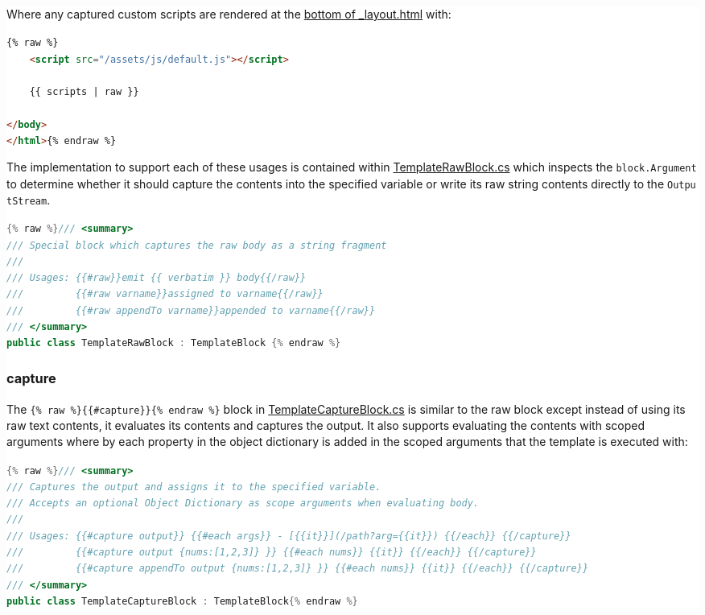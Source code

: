 Where any captured custom scripts are rendered at the 
[bottom of _layout.html](https://github.com/NetCoreTemplates/templates/blob/8a082a299d59a0b53b9b6e0a07a6fbabf7bf6e2c/MyApp/wwwroot/_layout.html#L49) with:

```html
{% raw %}
    <script src="/assets/js/default.js"></script>

    {{ scripts | raw }}

</body>
</html>{% endraw %}
```

The implementation to support each of these usages is contained within 
[TemplateRawBlock.cs](https://github.com/ServiceStack/ServiceStack/blob/master/src/ServiceStack.Common/Templates/Blocks/TemplateRawBlock.cs)
which inspects the `block.Argument` to determine whether it should capture the contents into the specified variable or write its raw 
string contents directly to the `OutputStream`.

```csharp
{% raw %}/// <summary>
/// Special block which captures the raw body as a string fragment
///
/// Usages: {{#raw}}emit {{ verbatim }} body{{/raw}}
///         {{#raw varname}}assigned to varname{{/raw}}
///         {{#raw appendTo varname}}appended to varname{{/raw}}
/// </summary>
public class TemplateRawBlock : TemplateBlock {% endraw %}
```

### capture

The `{% raw %}{{#capture}}{% endraw %}` block in 
[TemplateCaptureBlock.cs](https://github.com/ServiceStack/ServiceStack/blob/master/src/ServiceStack.Common/Templates/Blocks/TemplateCaptureBlock.cs)
is similar to the raw block except instead of using its raw text contents, it evaluates its contents and captures the output. 
It also supports evaluating the contents with scoped arguments where by each property in the object dictionary is added in the scoped arguments 
that the template is executed with:

```csharp
{% raw %}/// <summary>
/// Captures the output and assigns it to the specified variable.
/// Accepts an optional Object Dictionary as scope arguments when evaluating body.
///
/// Usages: {{#capture output}} {{#each args}} - [{{it}}](/path?arg={{it}}) {{/each}} {{/capture}}
///         {{#capture output {nums:[1,2,3]} }} {{#each nums}} {{it}} {{/each}} {{/capture}}
///         {{#capture appendTo output {nums:[1,2,3]} }} {{#each nums}} {{it}} {{/each}} {{/capture}}
/// </summary>
public class TemplateCaptureBlock : TemplateBlock{% endraw %}
```
